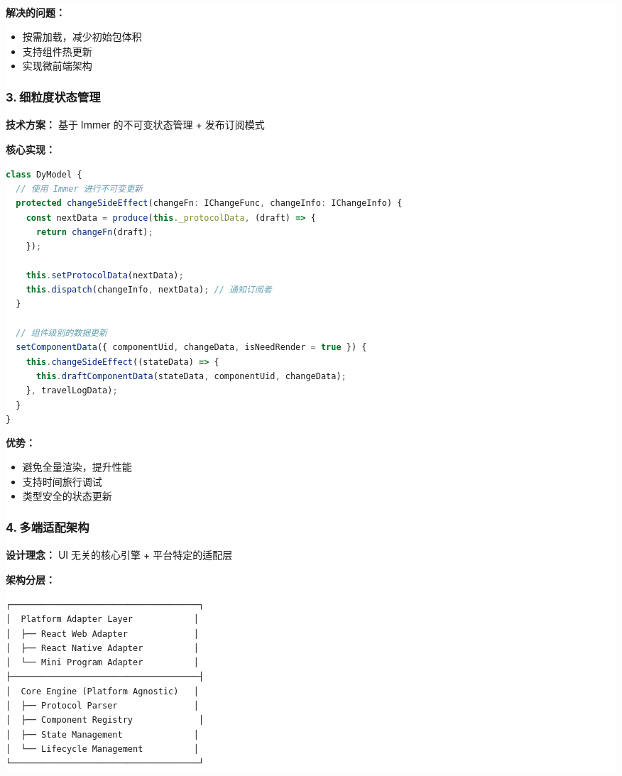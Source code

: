 **解决的问题：**
- 按需加载，减少初始包体积
- 支持组件热更新
- 实现微前端架构

### 3. 细粒度状态管理

**技术方案：** 基于 Immer 的不可变状态管理 + 发布订阅模式

**核心实现：**
```typescript
class DyModel {
  // 使用 Immer 进行不可变更新
  protected changeSideEffect(changeFn: IChangeFunc, changeInfo: IChangeInfo) {
    const nextData = produce(this._protocolData, (draft) => {
      return changeFn(draft);
    });

    this.setProtocolData(nextData);
    this.dispatch(changeInfo, nextData); // 通知订阅者
  }

  // 组件级别的数据更新
  setComponentData({ componentUid, changeData, isNeedRender = true }) {
    this.changeSideEffect((stateData) => {
      this.draftComponentData(stateData, componentUid, changeData);
    }, travelLogData);
  }
}
```

**优势：**
- 避免全量渲染，提升性能
- 支持时间旅行调试
- 类型安全的状态更新

### 4. 多端适配架构

**设计理念：** UI 无关的核心引擎 + 平台特定的适配层

**架构分层：**
```
┌─────────────────────────────────────┐
│  Platform Adapter Layer            │
│  ├── React Web Adapter             │
│  ├── React Native Adapter          │
│  └── Mini Program Adapter          │
├─────────────────────────────────────┤
│  Core Engine (Platform Agnostic)   │
│  ├── Protocol Parser               │
│  ├── Component Registry             │
│  ├── State Management              │
│  └── Lifecycle Management          │
└─────────────────────────────────────┘
```
